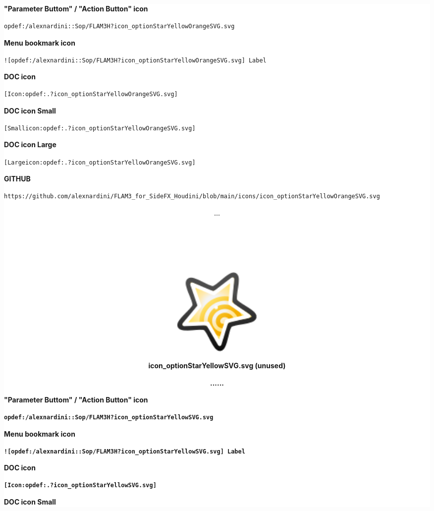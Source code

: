 <b>"Parameter Buttom" / "Action Button" icon</b>

```
opdef:/alexnardini::Sop/FLAM3H?icon_optionStarYellowOrangeSVG.svg
```
<b>Menu bookmark icon</b>

```
![opdef:/alexnardini::Sop/FLAM3H?icon_optionStarYellowOrangeSVG.svg] Label
```
<b>DOC icon</b>

```
[Icon:opdef:.?icon_optionStarYellowOrangeSVG.svg]
```
<b>DOC icon Small</b>

```
[Smallicon:opdef:.?icon_optionStarYellowOrangeSVG.svg]
```
<b>DOC icon Large</b>

```
[Largeicon:opdef:.?icon_optionStarYellowOrangeSVG.svg]
```
<b>GITHUB</b>

```
https://github.com/alexnardini/FLAM3_for_SideFX_Houdini/blob/main/icons/icon_optionStarYellowOrangeSVG.svg
```
<p align="center">...</p></br/></br/></br/></br/>


<p align="center">
  <img width="160" height="160" src="./icon_optionStarYellowSVG.svg" /></p>
<b><p align="center">icon_optionStarYellowSVG.svg (unused)</p>
<p align="center">......</p>
<p align="center">

<b>"Parameter Buttom" / "Action Button" icon</b>

```
opdef:/alexnardini::Sop/FLAM3H?icon_optionStarYellowSVG.svg
```
<b>Menu bookmark icon</b>

```
![opdef:/alexnardini::Sop/FLAM3H?icon_optionStarYellowSVG.svg] Label
```
<b>DOC icon</b>

```
[Icon:opdef:.?icon_optionStarYellowSVG.svg]
```
<b>DOC icon Small</b>
